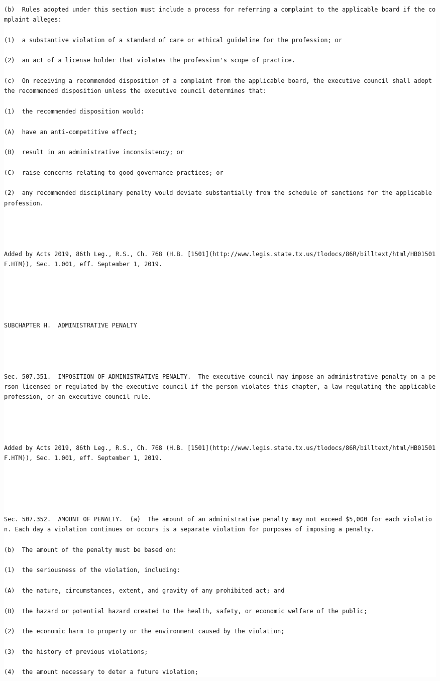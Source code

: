     (b)  Rules adopted under this section must include a process for referring a complaint to the applicable board if the complaint alleges:
    
    (1)  a substantive violation of a standard of care or ethical guideline for the profession; or
    
    (2)  an act of a license holder that violates the profession's scope of practice.
    
    (c)  On receiving a recommended disposition of a complaint from the applicable board, the executive council shall adopt the recommended disposition unless the executive council determines that:
    
    (1)  the recommended disposition would:
    
    (A)  have an anti-competitive effect;
    
    (B)  result in an administrative inconsistency; or
    
    (C)  raise concerns relating to good governance practices; or
    
    (2)  any recommended disciplinary penalty would deviate substantially from the schedule of sanctions for the applicable profession.
    
    
    
    
    Added by Acts 2019, 86th Leg., R.S., Ch. 768 (H.B. [1501](http://www.legis.state.tx.us/tlodocs/86R/billtext/html/HB01501F.HTM)), Sec. 1.001, eff. September 1, 2019.
    
    
    
    
    
    SUBCHAPTER H.  ADMINISTRATIVE PENALTY
    
      
    
    
    Sec. 507.351.  IMPOSITION OF ADMINISTRATIVE PENALTY.  The executive council may impose an administrative penalty on a person licensed or regulated by the executive council if the person violates this chapter, a law regulating the applicable profession, or an executive council rule.
    
    
    
    
    Added by Acts 2019, 86th Leg., R.S., Ch. 768 (H.B. [1501](http://www.legis.state.tx.us/tlodocs/86R/billtext/html/HB01501F.HTM)), Sec. 1.001, eff. September 1, 2019.
    
    
    
    
    
    Sec. 507.352.  AMOUNT OF PENALTY.  (a)  The amount of an administrative penalty may not exceed $5,000 for each violation. Each day a violation continues or occurs is a separate violation for purposes of imposing a penalty.
    
    (b)  The amount of the penalty must be based on:
    
    (1)  the seriousness of the violation, including:
    
    (A)  the nature, circumstances, extent, and gravity of any prohibited act; and
    
    (B)  the hazard or potential hazard created to the health, safety, or economic welfare of the public;
    
    (2)  the economic harm to property or the environment caused by the violation;
    
    (3)  the history of previous violations;
    
    (4)  the amount necessary to deter a future violation;
    